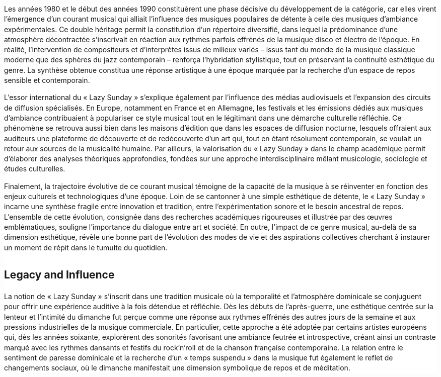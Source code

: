 Les années 1980 et le début des années 1990 constituèrent une phase décisive du développement de la
catégorie, car elles virent l’émergence d’un courant musical qui alliait l’influence des musiques
populaires de détente à celle des musiques d’ambiance expérimentales. Ce double héritage permit la
constitution d’un répertoire diversifié, dans lequel la prédominance d’une atmosphère décontractée
s’inscrivait en réaction aux rythmes parfois effrénés de la musique disco et électro de l’époque. En
réalité, l’intervention de compositeurs et d’interprètes issus de milieux variés – issus tant du
monde de la musique classique moderne que des sphères du jazz contemporain – renforça l’hybridation
stylistique, tout en préservant la continuité esthétique du genre. La synthèse obtenue constitua une
réponse artistique à une époque marquée par la recherche d’un espace de repos sensible et
contemporain.

L’essor international du « Lazy Sunday » s’explique également par l’influence des médias
audiovisuels et l’expansion des circuits de diffusion spécialisés. En Europe, notamment en France et
en Allemagne, les festivals et les émissions dédiés aux musiques d’ambiance contribuaient à
populariser ce style musical tout en le légitimant dans une démarche culturelle réfléchie. Ce
phénomène se retrouva aussi bien dans les maisons d’édition que dans les espaces de diffusion
nocturne, lesquels offraient aux auditeurs une plateforme de découverte et de redécouverte d’un art
qui, tout en étant résolument contemporain, se voulait un retour aux sources de la musicalité
humaine. Par ailleurs, la valorisation du « Lazy Sunday » dans le champ académique permit d’élaborer
des analyses théoriques approfondies, fondées sur une approche interdisciplinaire mêlant
musicologie, sociologie et études culturelles.

Finalement, la trajectoire évolutive de ce courant musical témoigne de la capacité de la musique à
se réinventer en fonction des enjeux culturels et technologiques d’une époque. Loin de se cantonner
à une simple esthétique de détente, le « Lazy Sunday » incarne une synthèse fragile entre innovation
et tradition, entre l’expérimentation sonore et le besoin ancestral de repos. L’ensemble de cette
évolution, consignée dans des recherches académiques rigoureuses et illustrée par des œuvres
emblématiques, souligne l’importance du dialogue entre art et société. En outre, l’impact de ce
genre musical, au-delà de sa dimension esthétique, révèle une bonne part de l’évolution des modes de
vie et des aspirations collectives cherchant à instaurer un moment de répit dans le tumulte du
quotidien.

## Legacy and Influence

La notion de « Lazy Sunday » s’inscrit dans une tradition musicale où la temporalité et l’atmosphère
dominicale se conjuguent pour offrir une expérience auditive à la fois détendue et réfléchie. Dès
les débuts de l’après-guerre, une esthétique centrée sur la lenteur et l’intimité du dimanche fut
perçue comme une réponse aux rythmes effrénés des autres jours de la semaine et aux pressions
industrielles de la musique commerciale. En particulier, cette approche a été adoptée par certains
artistes européens qui, dès les années soixante, explorèrent des sonorités favorisant une ambiance
feutrée et introspective, créant ainsi un contraste marqué avec les rythmes dansants et festifs du
rock’n’roll et de la chanson française contemporaine. La relation entre le sentiment de paresse
dominicale et la recherche d’un « temps suspendu » dans la musique fut également le reflet de
changements sociaux, où le dimanche manifestait une dimension symbolique de repos et de méditation.
